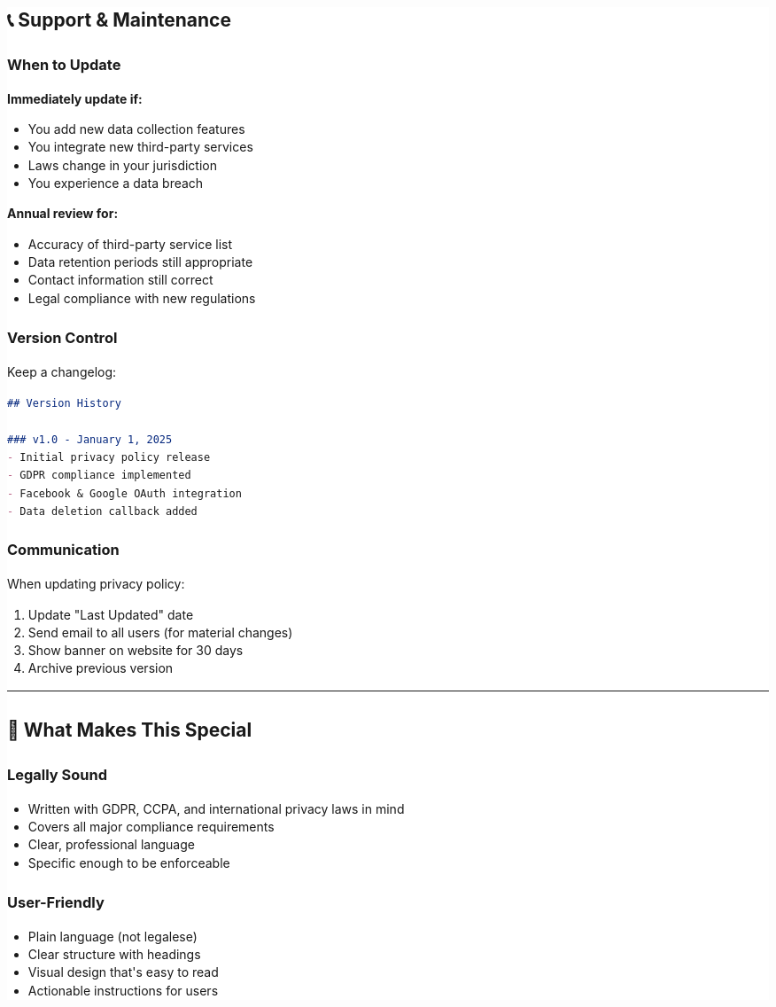 ## 📞 Support & Maintenance

### When to Update

**Immediately update if:**
- You add new data collection features
- You integrate new third-party services
- Laws change in your jurisdiction
- You experience a data breach

**Annual review for:**
- Accuracy of third-party service list
- Data retention periods still appropriate
- Contact information still correct
- Legal compliance with new regulations

### Version Control

Keep a changelog:
```markdown
## Version History

### v1.0 - January 1, 2025
- Initial privacy policy release
- GDPR compliance implemented
- Facebook & Google OAuth integration
- Data deletion callback added
```

### Communication

When updating privacy policy:
1. Update "Last Updated" date
2. Send email to all users (for material changes)
3. Show banner on website for 30 days
4. Archive previous version

---

## 🌟 What Makes This Special

### Legally Sound
- Written with GDPR, CCPA, and international privacy laws in mind
- Covers all major compliance requirements
- Clear, professional language
- Specific enough to be enforceable

### User-Friendly
- Plain language (not legalese)
- Clear structure with headings
- Visual design that's easy to read
- Actionable instructions for users
